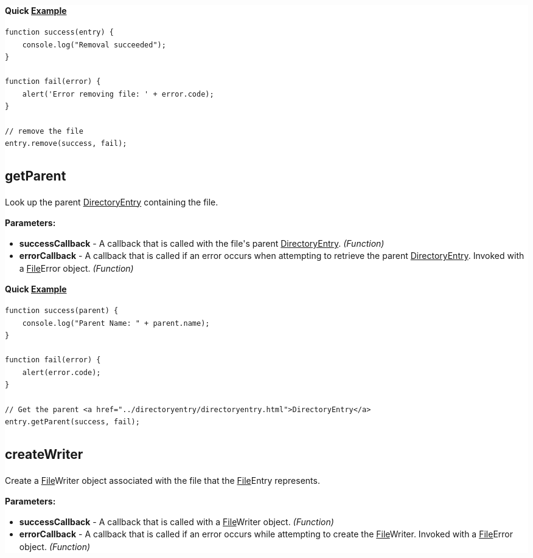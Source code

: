 __Quick <a href="../../storage/storage.opendatabase.html">Example</a>__

    function success(entry) {
        console.log("Removal succeeded");
    }

    function fail(error) {
        alert('Error removing file: ' + error.code);
    }

    // remove the file
    entry.remove(success, fail);


getParent
---------

Look up the parent <a href="../directoryentry/directoryentry.html">DirectoryEntry</a> containing the file.

__Parameters:__

- __successCallback__ - A callback that is called with the file's parent <a href="../directoryentry/directoryentry.html">DirectoryEntry</a>. _(Function)_
- __errorCallback__ - A callback that is called if an error occurs when attempting to retrieve the parent <a href="../directoryentry/directoryentry.html">DirectoryEntry</a>.  Invoked with a <a href="../fileerror/fileerror.html"><a href="../fileobj/fileobj.html">File</a>Error</a> object. _(Function)_

__Quick <a href="../../storage/storage.opendatabase.html">Example</a>__

    function success(parent) {
        console.log("Parent Name: " + parent.name);
    }

    function fail(error) {
        alert(error.code);
    }

    // Get the parent <a href="../directoryentry/directoryentry.html">DirectoryEntry</a>
    entry.getParent(success, fail);


createWriter
------------

Create a <a href="../filewriter/filewriter.html"><a href="../fileobj/fileobj.html">File</a>Writer</a> object associated with the file that the <a href="../fileobj/fileobj.html">File</a>Entry represents.

__Parameters:__

- __successCallback__ - A callback that is called with a <a href="../filewriter/filewriter.html"><a href="../fileobj/fileobj.html">File</a>Writer</a> object. _(Function)_
- __errorCallback__ - A callback that is called if an error occurs while attempting to create the <a href="../filewriter/filewriter.html"><a href="../fileobj/fileobj.html">File</a>Writer</a>.  Invoked with a <a href="../fileerror/fileerror.html"><a href="../fileobj/fileobj.html">File</a>Error</a> object. _(Function)_
